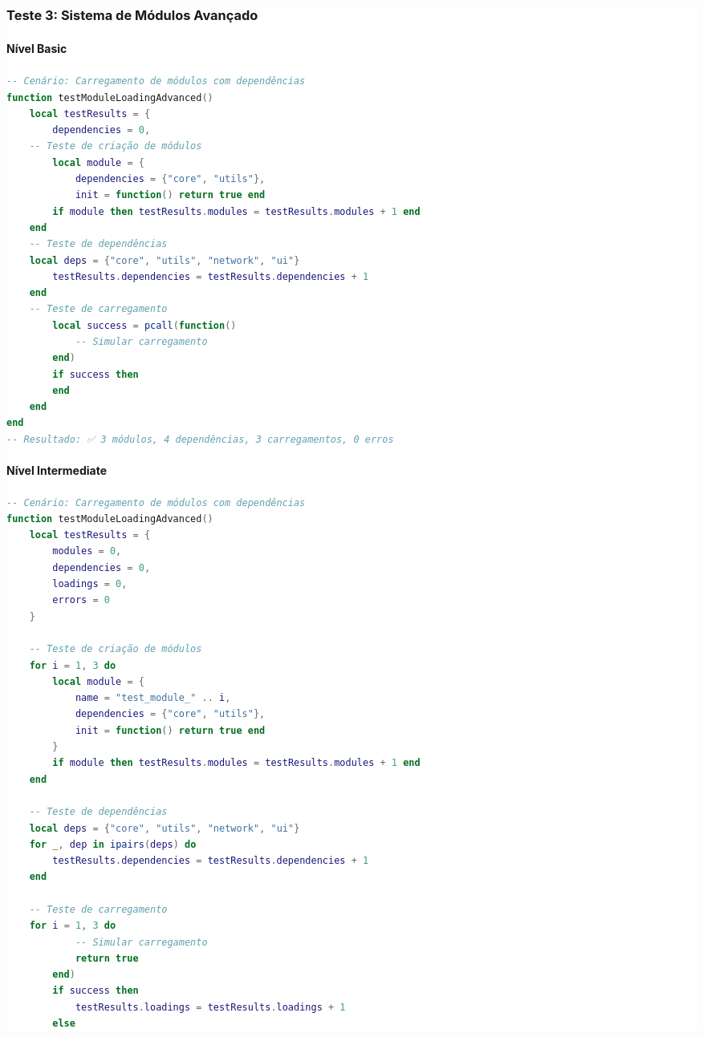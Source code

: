 ### **Teste 3: Sistema de Módulos Avançado**

#### Nível Basic
```lua
-- Cenário: Carregamento de módulos com dependências
function testModuleLoadingAdvanced()
    local testResults = {
        dependencies = 0,
    -- Teste de criação de módulos
        local module = {
            dependencies = {"core", "utils"},
            init = function() return true end
        if module then testResults.modules = testResults.modules + 1 end
    end
    -- Teste de dependências
    local deps = {"core", "utils", "network", "ui"}
        testResults.dependencies = testResults.dependencies + 1
    end
    -- Teste de carregamento
        local success = pcall(function()
            -- Simular carregamento
        end)
        if success then
        end
    end
end
-- Resultado: ✅ 3 módulos, 4 dependências, 3 carregamentos, 0 erros
```

#### Nível Intermediate
```lua
-- Cenário: Carregamento de módulos com dependências
function testModuleLoadingAdvanced()
    local testResults = {
        modules = 0,
        dependencies = 0,
        loadings = 0,
        errors = 0
    }
    
    -- Teste de criação de módulos
    for i = 1, 3 do
        local module = {
            name = "test_module_" .. i,
            dependencies = {"core", "utils"},
            init = function() return true end
        }
        if module then testResults.modules = testResults.modules + 1 end
    end
    
    -- Teste de dependências
    local deps = {"core", "utils", "network", "ui"}
    for _, dep in ipairs(deps) do
        testResults.dependencies = testResults.dependencies + 1
    end
    
    -- Teste de carregamento
    for i = 1, 3 do
            -- Simular carregamento
            return true
        end)
        if success then
            testResults.loadings = testResults.loadings + 1
        else
```
